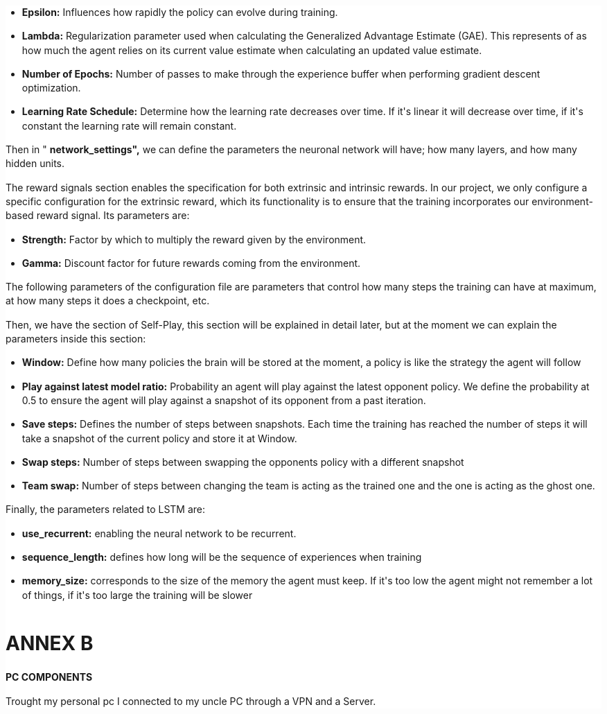 - **Epsilon:** Influences how rapidly the policy can evolve during training.

- **Lambda:** Regularization parameter used when calculating the Generalized Advantage Estimate (GAE). This represents of as how much the agent relies on its current value estimate when calculating an updated value estimate.

- **Number of Epochs:** Number of passes to make through the experience buffer when performing gradient descent optimization.

- **Learning Rate Schedule:** Determine how the learning rate decreases over time. If it&#39;s linear it will decrease over time, if it&#39;s constant the learning rate will remain constant.

Then in &quot; **network\_settings&quot;,** we can define the parameters the neuronal network will have; how many layers, and how many hidden units.

The reward signals section enables the specification for both extrinsic and intrinsic rewards. In our project, we only configure a specific configuration for the extrinsic reward, which its functionality is to ensure that the training incorporates our environment-based reward signal. Its parameters are:

- **Strength:** Factor by which to multiply the reward given by the environment.

- **Gamma:** Discount factor for future rewards coming from the environment.

The following parameters of the configuration file are parameters that control how many steps the training can have at maximum, at how many steps it does a checkpoint, etc.

Then, we have the section of Self-Play, this section will be explained in detail later, but at the moment we can explain the parameters inside this section:

- **Window:** Define how many policies the brain will be stored at the moment, a policy is like the strategy the agent will follow

- **Play against latest model ratio:** Probability an agent will play against the latest opponent policy. We define the probability at 0.5 to ensure the agent will play against a snapshot of its opponent from a past iteration.

- **Save steps:** Defines the number of steps between snapshots. Each time the training has reached the number of steps it will take a snapshot of the current policy and store it at Window.

- **Swap steps:** Number of steps between swapping the opponents policy with a different snapshot

- **Team swap:** Number of steps between changing the team is acting as the trained one and the one is acting as the ghost one.

Finally, the parameters related to LSTM are:

- **use\_recurrent:** enabling the neural network to be recurrent.

- **sequence\_length:** defines how long will be the sequence of experiences when training

- **memory\_size:** corresponds to the size of the memory the agent must keep. If it&#39;s too low the agent might not remember a lot of things, if it&#39;s too large the training will be slower

# **ANNEX B**

**PC COMPONENTS**

Trought my personal pc I connected to my uncle PC through a VPN and a Server.
